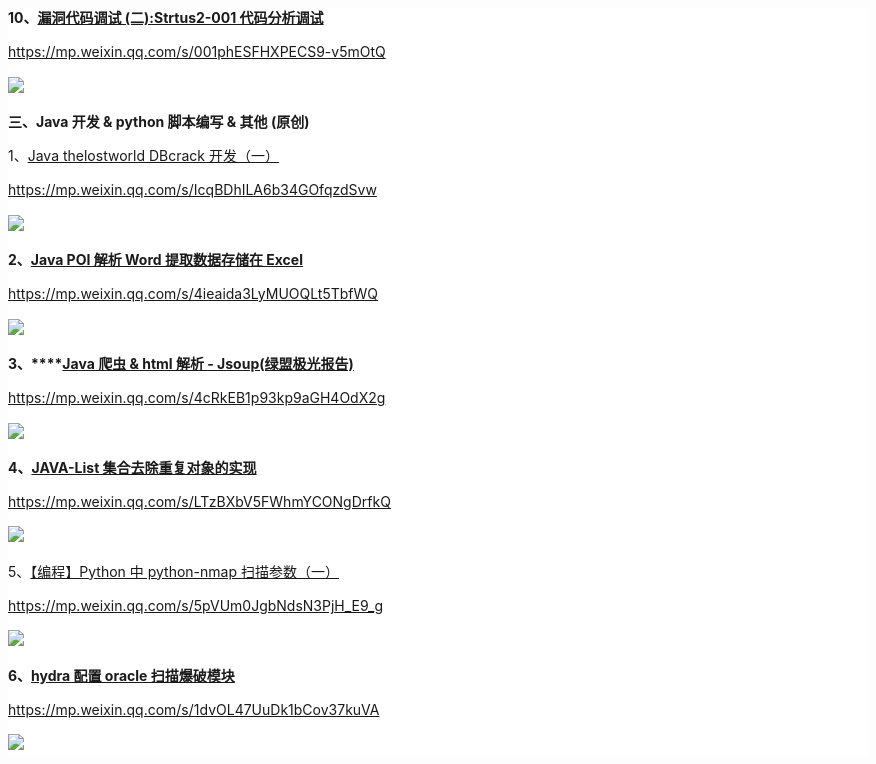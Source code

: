 **10、**[**漏洞代码调试 (二):Strtus2-001 代码分析调试**](http://mp.weixin.qq.com/s?__biz=MzIyNjk0ODYxMA==&mid=2247484270&idx=1&sn=aeac25b6ad5cc2dfcf81b13cffe672d8&chksm=e869e003df1e69152a3cfed13590b57b4bc73dc92c29820f840e37767b93a1d5e53e37c63b8a&scene=21#wechat_redirect)  

https://mp.weixin.qq.com/s/001phESFHXPECS9-v5mOtQ

![](https://mmbiz.qpic.cn/mmbiz_png/uljkOgZGRjfx2ULRkopgRcVgfEBh29zABHknbmOjnXjygJcn71PHHFmjSQ72HobQkFCefdscbyNVVzRsU4BySw/640?wx_fmt=png)

**三、Java 开发 & python 脚本编写 & 其他 (原创)**

1、[Java thelostworld DBcrack 开发（一）](http://mp.weixin.qq.com/s?__biz=MzIyNjk0ODYxMA==&mid=2247484291&idx=1&sn=8c09babf144fc25cedaed01174f1196d&chksm=e869e0eedf1e69f8a16e6af3b5820c39615219e2755652ee8c53f61874877c23fe10bc97dafa&scene=21#wechat_redirect)  

https://mp.weixin.qq.com/s/IcqBDhILA6b34GOfqzdSvw

![](https://mmbiz.qpic.cn/mmbiz_png/uljkOgZGRjeUdNIfB9qQKpwD7fiaNJ6JdZDQld2emjBcslhl38GJ8kJ53DeTdprl2e70oJUicp2wvFWe7GImzf1g/640?wx_fmt=png)

**2、**[**Java POI 解析 Word 提取数据存储在 Excel**](http://mp.weixin.qq.com/s?__biz=MzIyNjk0ODYxMA==&mid=2247483846&idx=1&sn=98d5b5fa2a7b4bcb15ac880ee9906b4a&chksm=e869e2abdf1e6bbdc27d7fd9d3589384d00a94031fcf64ac7a3d589631302a7324370de0ab44&scene=21#wechat_redirect)  

https://mp.weixin.qq.com/s/4ieaida3LyMUOQLt5TbfWQ

![](https://mmbiz.qpic.cn/mmbiz_jpg/uljkOgZGRjdp6HGVna0ZDU7V3ozLe7KJTZWicbdKbhXt5G7N2Xw479FiaUXJn7fmsnNgecPRXX3gcEEjeLy9cKHg/640?wx_fmt=jpeg)

**3、****[Java 爬虫 & html 解析 - Jsoup(绿盟极光报告)](http://mp.weixin.qq.com/s?__biz=MzIyNjk0ODYxMA==&mid=2247483845&idx=1&sn=8d843007008116cb55eb5b24cadb6891&chksm=e869e2a8df1e6bbeaac16651d3400d46b6cb78153947e4b1c008c965bcfc8c77e37d68457310&scene=21#wechat_redirect)**

https://mp.weixin.qq.com/s/4cRkEB1p93kp9aGH4OdX2g

![](https://mmbiz.qpic.cn/mmbiz_jpg/uljkOgZGRjfTTBb1hicYUN3CmwN57P225QaC1Eb1Qyzcr5Tr5cSUSH33XneQUiaJa7CJNzRIsYF4icZIRpfdDtkkA/640?wx_fmt=jpeg)

**4、[JAVA-List 集合去除重复对象的实现](http://mp.weixin.qq.com/s?__biz=MzIyNjk0ODYxMA==&mid=2247483975&idx=1&sn=c5f44afee942aa3f75400f91b041a21b&chksm=e869e12adf1e683c15bab463e1d755bd7b61573922bfcdbd1fde1bd73ef107c1206d37fdb907&scene=21#wechat_redirect)**

https://mp.weixin.qq.com/s/LTzBXbV5FWhmYCONgDrfkQ

![](https://mmbiz.qpic.cn/mmbiz_png/uljkOgZGRjcSQn373grjydSAvWcmAgI3bAHspHicwQ9ia83n6WINk3R6sc2wvu1EoySNyMicibc2grFrgoI1XeFib2Q/640?wx_fmt=png)

5、[【编程】Python 中 python-nmap 扫描参数（一）](http://mp.weixin.qq.com/s?__biz=MzIyNjk0ODYxMA==&mid=2247484227&idx=1&sn=58d0316aac7410114c6c2a53c81a78c8&chksm=e869e02edf1e69388e9f95e19642ff4d7e0fa6832c9e969ad659f006e3afc35943fe0faeb739&scene=21#wechat_redirect)  

https://mp.weixin.qq.com/s/5pVUm0JgbNdsN3PjH_E9_g

![](https://mmbiz.qpic.cn/mmbiz_jpg/uljkOgZGRjcxicts9TF5zMiavDjkianDuOyicJkmpqYibL9Pia3XdjPbcazRTeWXFibyg0Ficw1dOJClO7Js4ToRhfoXNA/640?wx_fmt=jpeg)

**6、**[**hydra 配置 oracle 扫描爆破模块**](http://mp.weixin.qq.com/s?__biz=MzIyNjk0ODYxMA==&mid=2247483793&idx=1&sn=d03c42eb46fc07c56c3f70f3388996da&chksm=e869e2fcdf1e6bea76fce28ebf533f5853659cb0f2b390f21b7c64639f251f43c060859bf286&scene=21#wechat_redirect)

https://mp.weixin.qq.com/s/1dvOL47UuDk1bCov37kuVA

![](https://mmbiz.qpic.cn/mmbiz_png/uljkOgZGRjeHnUbDOJmw03oPp7ias9ZTMObvtjc6EP9pHUFSnH0oCNK6iaI1h6ZhYZgzOHtKqpP2nU2KsCZzdibmw/640?wx_fmt=png)
